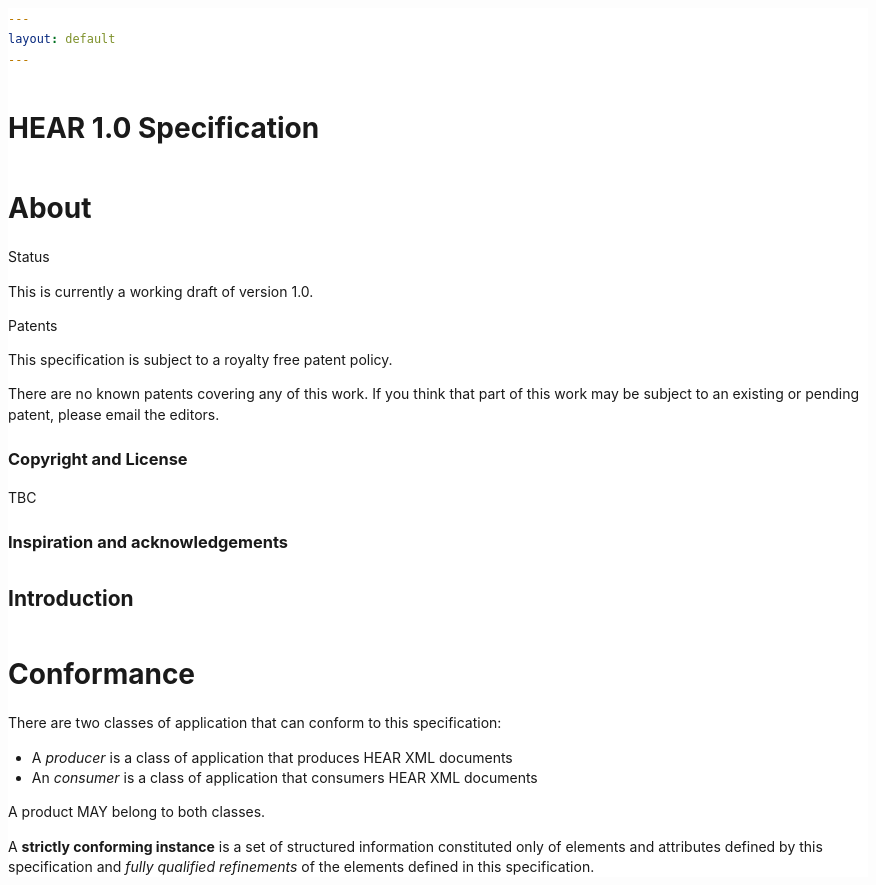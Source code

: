 ```yaml
---
layout: default
---
```


HEAR 1.0 Specification 
======================



About
===============================================================================================================================================================================================
Status

This is currently a working draft of version 1.0.


Patents

This specification is subject to a royalty free patent policy.

There are no known patents covering any of this work. If you think that
part of this work may be subject to an existing or pending patent,
please email the editors.


### Copyright and License

TBC


### Inspiration and acknowledgements


Introduction
-------------------------------------------------------------------------------------------------------------------------------------------------------------------------------------------------------------


Conformance
===========================================================================================================================================================================================================



There are two classes of application that can conform to this
specification:

-   A *producer* is a class of application that produces HEAR XML
    documents
-   An *consumer* is a class of application that consumers HEAR XML
    documents

A product MAY belong to both classes.

A **strictly conforming instance** is a set of structured information
constituted only of elements and attributes defined by this
specification and *fully qualified refinements* of the elements defined
in this specification.

